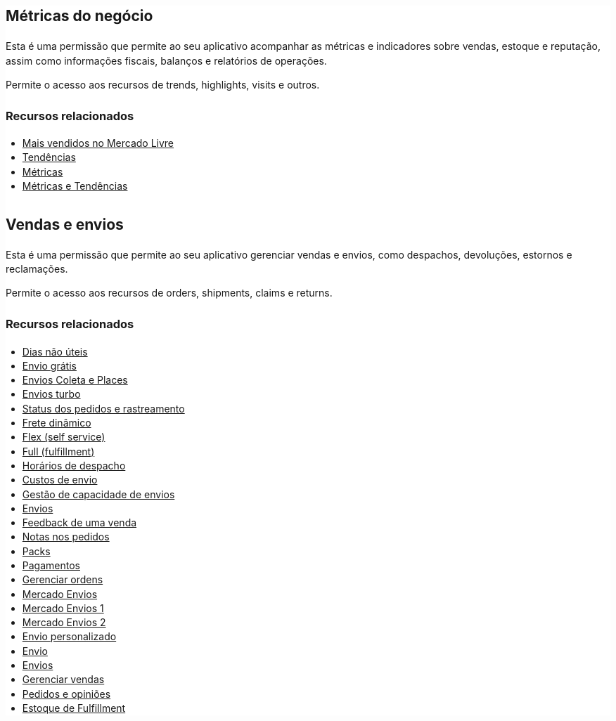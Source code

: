 ## Métricas do negócio

Esta é uma permissão que permite ao seu aplicativo acompanhar as métricas e indicadores sobre vendas, estoque e reputação, assim como informações fiscais, balanços e relatórios de operações.

Permite o acesso aos recursos de trends, highlights, visits e outros.

### Recursos relacionados

- [Mais vendidos no Mercado Livre](https://developers.mercadolivre.com.br/pt_br/mais-vendidos-no-mercado-livre)
- [Tendências](https://developers.mercadolivre.com.br/pt_br/tendencias)
- [Métricas](https://developers.mercadolivre.com.br/pt_br/metricas)
- [Métricas e Tendências](https://developers.mercadolivre.com.br/pt_br/metricas-e-tendencias)

## Vendas e envios

Esta é uma permissão que permite ao seu aplicativo gerenciar vendas e envios, como despachos, devoluções, estornos e reclamações.

Permite o acesso aos recursos de orders, shipments, claims e returns.

### Recursos relacionados

- [Dias não úteis](https://developers.mercadolivre.com.br/pt_br/dias-nao-uteis)
- [Envio grátis](https://developers.mercadolivre.com.br/pt_br/envio-gratis)
- [Envios Coleta e Places](https://developers.mercadolivre.com.br/pt_br/envios-coleta-e-places)
- [Envios turbo](https://developers.mercadolivre.com.br/pt_br/envios-turbo)
- [Status dos pedidos e rastreamento](https://developers.mercadolivre.com.br/pt_br/status-dos-pedidos-e-rastreamento)
- [Frete dinâmico](https://developers.mercadolivre.com.br/pt_br/frete-dinamico)
- [Flex (self service)](https://developers.mercadolivre.com.br/pt_br/flex-self-service)
- [Full (fulfillment)](https://developers.mercadolivre.com.br/pt_br/full-fulfillment)
- [Horários de despacho](https://developers.mercadolivre.com.br/pt_br/horarios-de-despacho)
- [Custos de envio](https://developers.mercadolivre.com.br/pt_br/custos-de-envio)
- [Gestão de capacidade de envios](https://developers.mercadolivre.com.br/pt_br/gestao-de-capacidade-de-envios)
- [Envios](https://developers.mercadolivre.com.br/pt_br/envios)
- [Feedback de uma venda](https://developers.mercadolivre.com.br/pt_br/feedback-de-uma-venda)
- [Notas nos pedidos](https://developers.mercadolivre.com.br/pt_br/notas-nos-pedidos)
- [Packs](https://developers.mercadolivre.com.br/pt_br/packs)
- [Pagamentos](https://developers.mercadolivre.com.br/pt_br/pagamentos)
- [Gerenciar ordens](https://developers.mercadolivre.com.br/pt_br/gerenciar-ordens)
- [Mercado Envios](https://developers.mercadolivre.com.br/pt_br/mercado-envios)
- [Mercado Envios 1](https://developers.mercadolivre.com.br/pt_br/mercado-envios-1)
- [Mercado Envios 2](https://developers.mercadolivre.com.br/pt_br/mercado-envios-2)
- [Envio personalizado](https://developers.mercadolivre.com.br/pt_br/envio-personalizado)
- [Envio](https://developers.mercadolivre.com.br/pt_br/envio)
- [Envios](https://developers.mercadolivre.com.br/pt_br/envios)
- [Gerenciar vendas](https://developers.mercadolivre.com.br/pt_br/gerenciar-vendas)
- [Pedidos e opiniões](https://developers.mercadolivre.com.br/pt_br/pedidos-e-opinioes)
- [Estoque de Fulfillment](https://developers.mercadolivre.com.br/pt_br/estoque-de-fulfillment)
